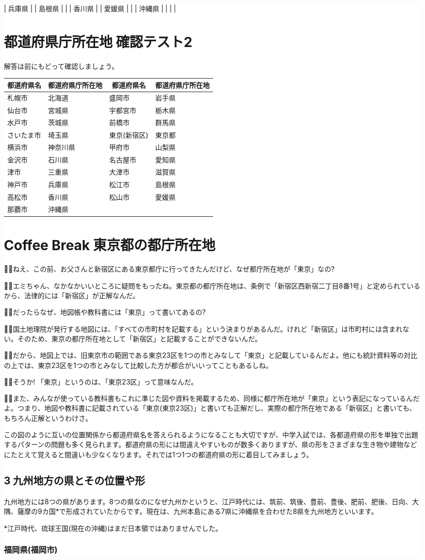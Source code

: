 | 兵庫県 |  | 島根県 |  |
| 香川県 |  | 愛媛県 |  |
| 沖縄県 |  |  |  |

# 都道府県庁所在地 確認テスト2

解答は前にもどって確認しましょう。

都道府県名 | 都道府県庁所在地 | 都道府県名 | 都道府県庁所在地
------- | -------- | -------- | --------
札幌市 | 北海道 | 盛岡市 | 岩手県
仙台市 | 宮城県 | 宇都宮市 | 栃木県
水戸市 | 茨城県 | 前橋市 | 群馬県
さいたま市 | 埼玉県 | 東京(新宿区) | 東京都
横浜市 | 神奈川県 | 甲府市 | 山梨県
金沢市 | 石川県 | 名古屋市 | 愛知県
津市 | 三重県 | 大津市 | 滋賀県
神戸市 | 兵庫県 | 松江市 | 島根県
高松市 | 香川県 | 松山市 | 愛媛県
那覇市 | 沖縄県 |  | 

# Coffee Break 東京都の都庁所在地

👧🏻ねえ、この前、お父さんと新宿区にある東京都庁に行ってきたんだけど、なぜ都庁所在地が「東京」なの?

🧙‍♂️エミちゃん、なかなかいいところに疑問をもったね。東京都の都庁所在地は、条例で「新宿区西新宿二丁目8番1号」と定められているから、法律的には「新宿区」が正解なんだ。

👧🏻だったらなぜ、地図帳や教科書には「東京」って書いてあるの?

🧙‍♂️国土地理院が発行する地図には、「すべての市町村を記載する」という決まりがあるんだ。けれど「新宿区」は市町村には含まれない。そのため、東京の都庁所在地として「新宿区」と記載することができないんだ。

🧙‍♂️だから、地図上では、旧東京市の範囲である東京23区を1つの市とみなして「東京」と記載しているんだよ。他にも統計資料等の対比の上では、東京23区を1つの市とみなして比較した方が都合がいいってこともあるしね。

👧🏻そうか! 「東京」というのは、「東京23区」って意味なんだ。

🧙‍♂️また、みんなが使っている教科書もこれに準じた図や資料を掲載するため、同様に都庁所在地が「東京」という表記になっているんだよ。つまり、地図や教科書に記載されている「東京(東京23区)」と書いても正解だし、実際の都庁所在地である「新宿区」と書いても、もちろん正解というわけさ。

この図のように互いの位置関係から都道府県名を答えられるようになることも大切ですが、中学入試では、各都道府県の形を単独で出題するパターンの問題も多く見られます。都道府県の形には間違えやすいものが数多くありますが、県の形をさまざまな生き物や建物などにたとえて覚えると間違いも少なくなります。それでは1つ1つの都道府県の形に着目してみましょう。

## 3 九州地方の県とその位置や形

九州地方には8つの県があります。8つの県なのになぜ九州かというと、江戸時代には、筑前、筑後、豊前、豊後、肥前、肥後、日向、大隅、薩摩の9カ国*で形成されていたからです。現在は、九州本島にある7県に沖縄県を合わせた8県を九州地方といいます。

*江戸時代、琉球王国(現在の沖縄)はまだ日本領ではありませんでした。

### 福岡県(福岡市)
